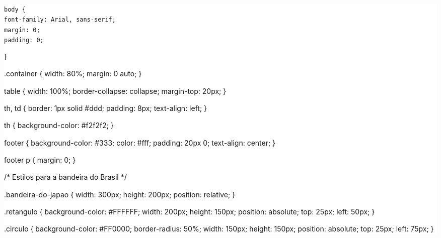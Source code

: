     body {
    font-family: Arial, sans-serif;
    margin: 0;
    padding: 0;
}

.container {
    width: 80%;
    margin: 0 auto;
}

table {
    width: 100%;
    border-collapse: collapse;
    margin-top: 20px;
}

th, td {
    border: 1px solid #ddd;
    padding: 8px;
    text-align: left;
}

th {
    background-color: #f2f2f2;
}

footer {
    background-color: #333;
    color: #fff;
    padding: 20px 0;
    text-align: center;
}

footer p {
    margin: 0;
}

/* Estilos para a bandeira do Brasil */

.bandeira-do-japao {
    width: 300px;
    height: 200px;
    position: relative;
}

.retangulo {
    background-color: #FFFFFF;
    width: 200px;
    height: 150px;
    position: absolute;
    top: 25px;
    left: 50px;
}

.circulo {
    background-color: #FF0000;
    border-radius: 50%;
    width: 150px;
    height: 150px;
    position: absolute;
    top: 25px;
    left: 75px;
}
</style>
<header>
        <div>
            <div>